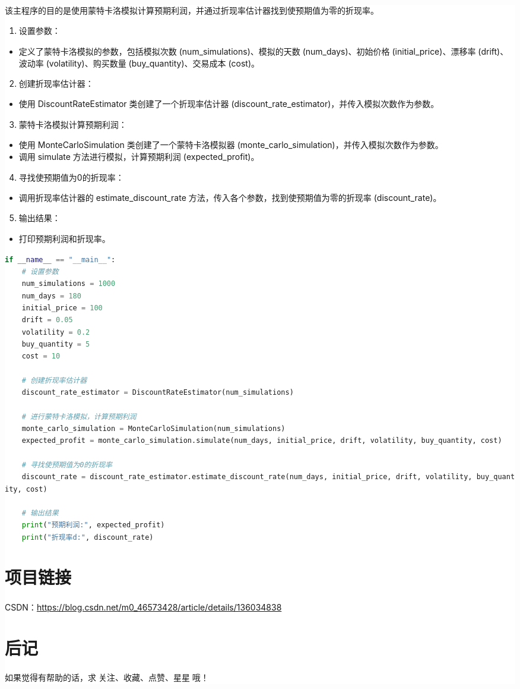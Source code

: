 该主程序的目的是使用蒙特卡洛模拟计算预期利润，并通过折现率估计器找到使预期值为零的折现率。
1. 设置参数：
  - 定义了蒙特卡洛模拟的参数，包括模拟次数 (num_simulations)、模拟的天数 (num_days)、初始价格 (initial_price)、漂移率 (drift)、波动率 (volatility)、购买数量 (buy_quantity)、交易成本 (cost)。
2. 创建折现率估计器：
  - 使用 DiscountRateEstimator 类创建了一个折现率估计器 (discount_rate_estimator)，并传入模拟次数作为参数。
3. 蒙特卡洛模拟计算预期利润：
  - 使用 MonteCarloSimulation 类创建了一个蒙特卡洛模拟器 (monte_carlo_simulation)，并传入模拟次数作为参数。
  - 调用 simulate 方法进行模拟，计算预期利润 (expected_profit)。
4. 寻找使预期值为0的折现率：
  - 调用折现率估计器的 estimate_discount_rate 方法，传入各个参数，找到使预期值为零的折现率 (discount_rate)。
5. 输出结果：
  - 打印预期利润和折现率。

```python
if __name__ == "__main__":
    # 设置参数
    num_simulations = 1000
    num_days = 180
    initial_price = 100
    drift = 0.05
    volatility = 0.2
    buy_quantity = 5
    cost = 10

    # 创建折现率估计器
    discount_rate_estimator = DiscountRateEstimator(num_simulations)

    # 进行蒙特卡洛模拟，计算预期利润
    monte_carlo_simulation = MonteCarloSimulation(num_simulations)
    expected_profit = monte_carlo_simulation.simulate(num_days, initial_price, drift, volatility, buy_quantity, cost)

    # 寻找使预期值为0的折现率
    discount_rate = discount_rate_estimator.estimate_discount_rate(num_days, initial_price, drift, volatility, buy_quantity, cost)

    # 输出结果
    print("预期利润:", expected_profit)
    print("折现率d:", discount_rate)
```
# 项目链接
CSDN：https://blog.csdn.net/m0_46573428/article/details/136034838

# 后记
如果觉得有帮助的话，求 关注、收藏、点赞、星星 哦！
